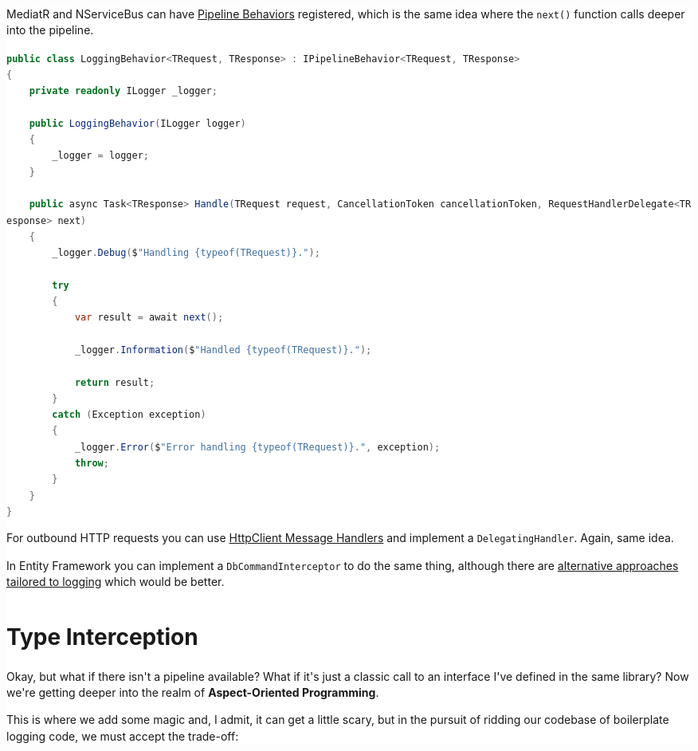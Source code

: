 MediatR and NServiceBus can have [Pipeline Behaviors](https://lostechies.com/jimmybogard/2014/09/09/tackling-cross-cutting-concerns-with-a-mediator-pipeline/) registered, which is the same idea where the `next()` function calls deeper into the pipeline.

```c#
public class LoggingBehavior<TRequest, TResponse> : IPipelineBehavior<TRequest, TResponse>
{
    private readonly ILogger _logger;

    public LoggingBehavior(ILogger logger)
    {
        _logger = logger;
    }

    public async Task<TResponse> Handle(TRequest request, CancellationToken cancellationToken, RequestHandlerDelegate<TResponse> next)
    {
        _logger.Debug($"Handling {typeof(TRequest)}.");

        try
        {
            var result = await next();

            _logger.Information($"Handled {typeof(TRequest)}.");

            return result;
        }
        catch (Exception exception)
        {
            _logger.Error($"Error handling {typeof(TRequest)}.", exception);
            throw;
        }
    }
}
```

For outbound HTTP requests you can use [HttpClient Message Handlers](https://docs.microsoft.com/en-us/aspnet/web-api/overview/advanced/httpclient-message-handlers) and implement a `DelegatingHandler`. Again, same idea.

In Entity Framework you can implement a `DbCommandInterceptor` to do the same thing, although there are [alternative approaches tailored to logging](https://docs.microsoft.com/en-us/ef/core/logging-events-diagnostics/) which would be better.

# Type Interception

Okay, but what if there isn't a pipeline available? What if it's just a classic call to an interface I've defined in the same library? Now we're getting deeper into the realm of **Aspect-Oriented Programming**.

This is where we add some magic and, I admit, it can get a little scary, but in the pursuit of ridding our codebase of boilerplate logging code, we must accept the trade-off:
